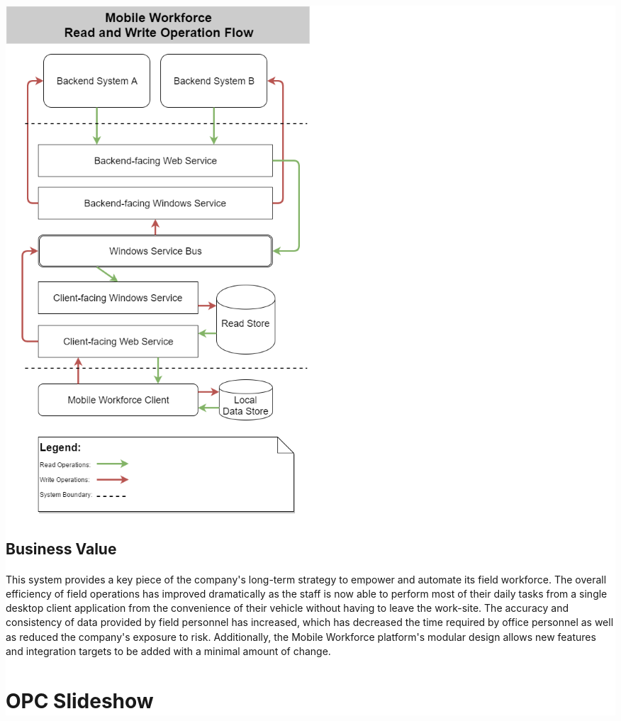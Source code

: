 ![Mobile Workforce System Data Flow](MobileWorkforceDataFlow.png)

## Business Value

This system provides a key piece of the company's long-term strategy to empower and automate its field workforce. The overall efficiency of field operations has improved dramatically as the staff is now able to perform most of their daily tasks from a single desktop client application from the convenience of their vehicle without having to leave the work-site. The accuracy and consistency of data provided by field personnel has increased, which has decreased the time required by office personnel as well as reduced the company's exposure to risk. Additionally, the Mobile Workforce platform's modular design allows new features and integration targets to be added with a minimal amount of change.


# OPC Slideshow
